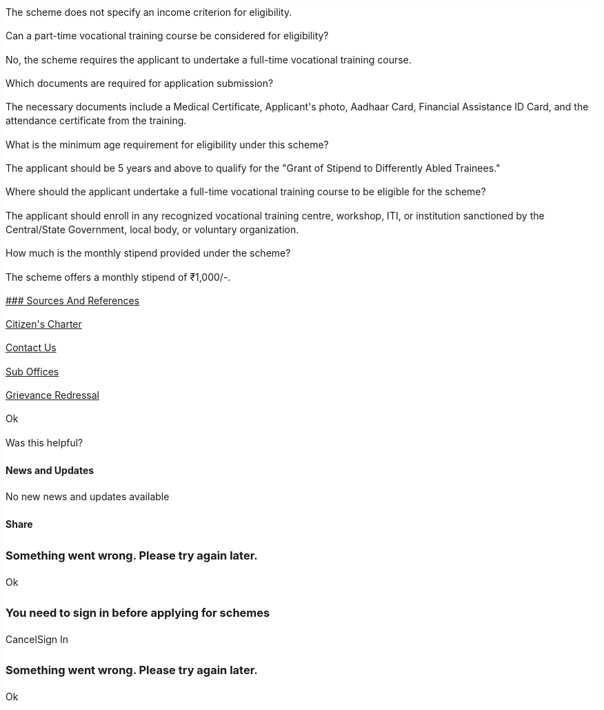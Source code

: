 The scheme does not specify an income criterion for eligibility.

Can a part-time vocational training course be considered for eligibility?

No, the scheme requires the applicant to undertake a full-time vocational training course.

Which documents are required for application submission?

The necessary documents include a Medical Certificate, Applicant's photo, Aadhaar Card, Financial Assistance ID Card, and the attendance certificate from the training.

What is the minimum age requirement for eligibility under this scheme?

The applicant should be 5 years and above to qualify for the "Grant of Stipend to Differently Abled Trainees."

Where should the applicant undertake a full-time vocational training course to be eligible for the scheme?

The applicant should enroll in any recognized vocational training centre, workshop, ITI, or institution sanctioned by the Central/State Government, local body, or voluntary organization.

How much is the monthly stipend provided under the scheme?

The scheme offers a monthly stipend of ₹1,000/-.

[### Sources And References](https://www.myscheme.gov.in/schemes/gsdat#sources)

[Citizen's Charter](https://socwelfare.py.gov.in/sites/default/files/citizen-charter.pdf)

[Contact Us](https://socwelfare.py.gov.in/contact-us)

[Sub Offices](https://socwelfare.py.gov.in/sub--office-social-welfare-department)

[Grievance Redressal](https://pgportal.gov.in/)

Ok

Was this helpful?

#### News and Updates

No new news and updates available

#### Share

### Something went wrong. Please try again later.

Ok

### 

### You need to sign in before applying for schemes

CancelSign In

### Something went wrong. Please try again later.

Ok

### 
